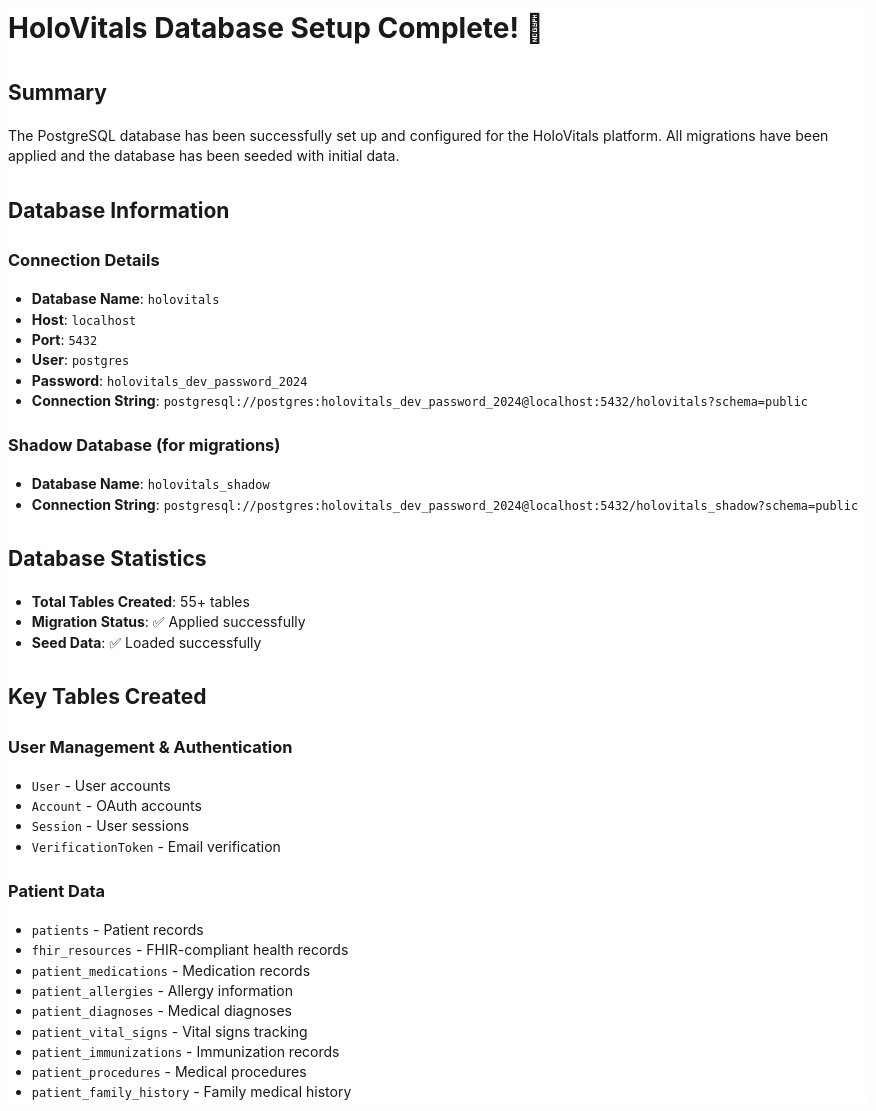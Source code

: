 # HoloVitals Database Setup Complete! 🎉

## Summary

The PostgreSQL database has been successfully set up and configured for the HoloVitals platform. All migrations have been applied and the database has been seeded with initial data.

## Database Information

### Connection Details
- **Database Name**: `holovitals`
- **Host**: `localhost`
- **Port**: `5432`
- **User**: `postgres`
- **Password**: `holovitals_dev_password_2024`
- **Connection String**: `postgresql://postgres:holovitals_dev_password_2024@localhost:5432/holovitals?schema=public`

### Shadow Database (for migrations)
- **Database Name**: `holovitals_shadow`
- **Connection String**: `postgresql://postgres:holovitals_dev_password_2024@localhost:5432/holovitals_shadow?schema=public`

## Database Statistics

- **Total Tables Created**: 55+ tables
- **Migration Status**: ✅ Applied successfully
- **Seed Data**: ✅ Loaded successfully

## Key Tables Created

### User Management & Authentication
- `User` - User accounts
- `Account` - OAuth accounts
- `Session` - User sessions
- `VerificationToken` - Email verification

### Patient Data
- `patients` - Patient records
- `fhir_resources` - FHIR-compliant health records
- `patient_medications` - Medication records
- `patient_allergies` - Allergy information
- `patient_diagnoses` - Medical diagnoses
- `patient_vital_signs` - Vital signs tracking
- `patient_immunizations` - Immunization records
- `patient_procedures` - Medical procedures
- `patient_family_history` - Family medical history
